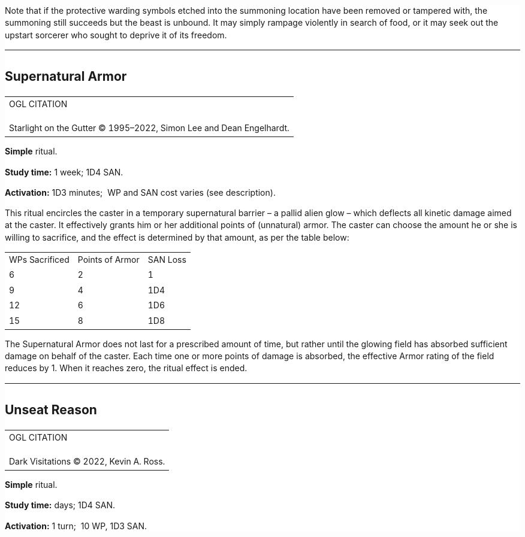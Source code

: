 Note that if the protective warding symbols etched into the summoning location have been removed or tampered with, the summoning still succeeds but the beast is unbound. It may simply rampage violently in search of food, or it may seek out the upstart sorcerer who sought to deprive it of its freedom.

---

## Supernatural Armor

|   |
|---|
|OGL CITATION<br><br>Starlight on the Gutter © 1995–2022, Simon Lee and Dean Engelhardt.|

**Simple** ritual.

**Study time:** 1 week; 1D4 SAN.

**Activation:** 1D3 minutes;  WP and SAN cost varies (see description).

This ritual encircles the caster in a temporary supernatural barrier – a pallid alien glow – which deflects all kinetic damage aimed at the caster. It effectively grants him or her additional points of (unnatural) armor. The caster can choose the amount he or she is willing to sacrifice, and the effect is determined by that amount, as per the table below:

|   |   |   |
|---|---|---|
|WPs Sacrificed|Points of Armor|SAN Loss|
|6|2|1|
|9|4|1D4|
|12|6|1D6|
|15|8|1D8|

The Supernatural Armor does not last for a prescribed amount of time, but rather until the glowing field has absorbed sufficient damage on behalf of the caster. Each time one or more points of damage is absorbed, the effective Armor rating of the field reduces by 1. When it reaches zero, the ritual effect is ended.

---

## Unseat Reason

|   |
|---|
|OGL CITATION<br><br>Dark Visitations © 2022, Kevin A. Ross.|

**Simple** ritual.

**Study time:** days; 1D4 SAN.

**Activation:** 1 turn;  10 WP, 1D3 SAN.
